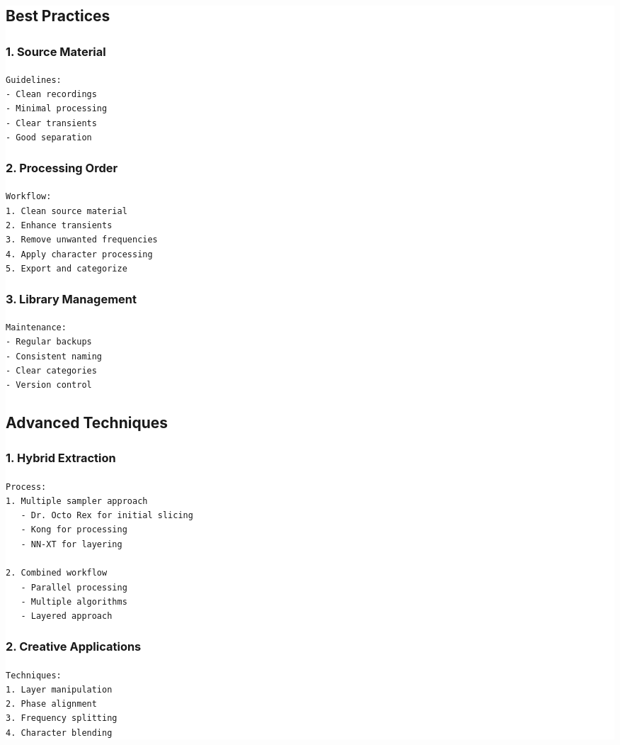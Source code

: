 ## Best Practices

### 1. Source Material
```
Guidelines:
- Clean recordings
- Minimal processing
- Clear transients
- Good separation
```

### 2. Processing Order
```
Workflow:
1. Clean source material
2. Enhance transients
3. Remove unwanted frequencies
4. Apply character processing
5. Export and categorize
```

### 3. Library Management
```
Maintenance:
- Regular backups
- Consistent naming
- Clear categories
- Version control
```

## Advanced Techniques

### 1. Hybrid Extraction
```
Process:
1. Multiple sampler approach
   - Dr. Octo Rex for initial slicing
   - Kong for processing
   - NN-XT for layering

2. Combined workflow
   - Parallel processing
   - Multiple algorithms
   - Layered approach
```

### 2. Creative Applications
```
Techniques:
1. Layer manipulation
2. Phase alignment
3. Frequency splitting
4. Character blending
``` 